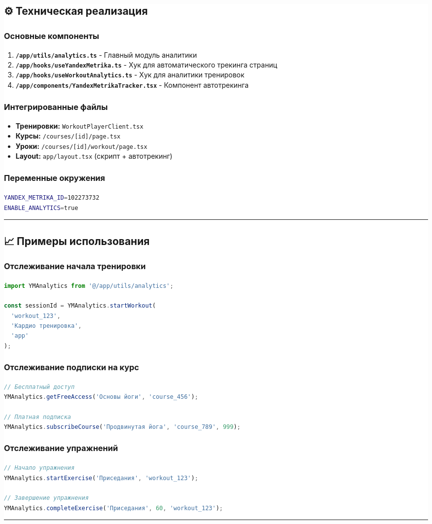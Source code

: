 
## ⚙️ Техническая реализация

### Основные компоненты

1. **`/app/utils/analytics.ts`** - Главный модуль аналитики
2. **`/app/hooks/useYandexMetrika.ts`** - Хук для автоматического трекинга страниц
3. **`/app/hooks/useWorkoutAnalytics.ts`** - Хук для аналитики тренировок
4. **`/app/components/YandexMetrikaTracker.tsx`** - Компонент автотрекинга

### Интегрированные файлы

- **Тренировки:** `WorkoutPlayerClient.tsx`
- **Курсы:** `/courses/[id]/page.tsx`
- **Уроки:** `/courses/[id]/workout/page.tsx`
- **Layout:** `app/layout.tsx` (скрипт + автотрекинг)

### Переменные окружения

```bash
YANDEX_METRIKA_ID=102273732
ENABLE_ANALYTICS=true
```

---

## 📈 Примеры использования

### Отслеживание начала тренировки
```typescript
import YMAnalytics from '@/app/utils/analytics';

const sessionId = YMAnalytics.startWorkout(
  'workout_123', 
  'Кардио тренировка', 
  'app'
);
```

### Отслеживание подписки на курс
```typescript
// Бесплатный доступ
YMAnalytics.getFreeAccess('Основы йоги', 'course_456');

// Платная подписка
YMAnalytics.subscribeCourse('Продвинутая йога', 'course_789', 999);
```

### Отслеживание упражнений
```typescript
// Начало упражнения
YMAnalytics.startExercise('Приседания', 'workout_123');

// Завершение упражнения
YMAnalytics.completeExercise('Приседания', 60, 'workout_123');
```

---